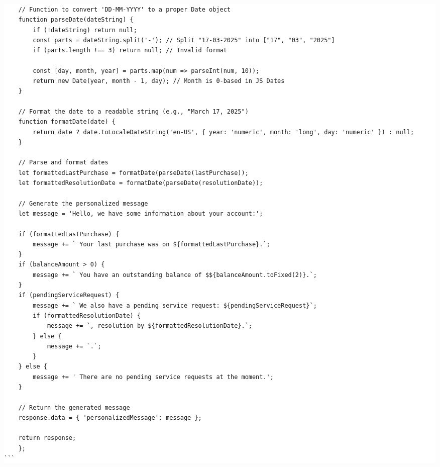         // Function to convert 'DD-MM-YYYY' to a proper Date object
        function parseDate(dateString) {
            if (!dateString) return null;
            const parts = dateString.split('-'); // Split "17-03-2025" into ["17", "03", "2025"]
            if (parts.length !== 3) return null; // Invalid format
    
            const [day, month, year] = parts.map(num => parseInt(num, 10));
            return new Date(year, month - 1, day); // Month is 0-based in JS Dates
        }
    
        // Format the date to a readable string (e.g., "March 17, 2025")
        function formatDate(date) {
            return date ? date.toLocaleDateString('en-US', { year: 'numeric', month: 'long', day: 'numeric' }) : null;
        }
    
        // Parse and format dates
        let formattedLastPurchase = formatDate(parseDate(lastPurchase));
        let formattedResolutionDate = formatDate(parseDate(resolutionDate));
    
        // Generate the personalized message
        let message = 'Hello, we have some information about your account:';
    
        if (formattedLastPurchase) {
            message += ` Your last purchase was on ${formattedLastPurchase}.`;
        }
        if (balanceAmount > 0) {
            message += ` You have an outstanding balance of $${balanceAmount.toFixed(2)}.`;
        }
        if (pendingServiceRequest) {
            message += ` We also have a pending service request: ${pendingServiceRequest}`;
            if (formattedResolutionDate) {
                message += `, resolution by ${formattedResolutionDate}.`;
            } else {
                message += `.`;
            }
        } else {
            message += ' There are no pending service requests at the moment.';
        }
    
        // Return the generated message
        response.data = { 'personalizedMessage': message };
    
        return response;
        };
    ```
